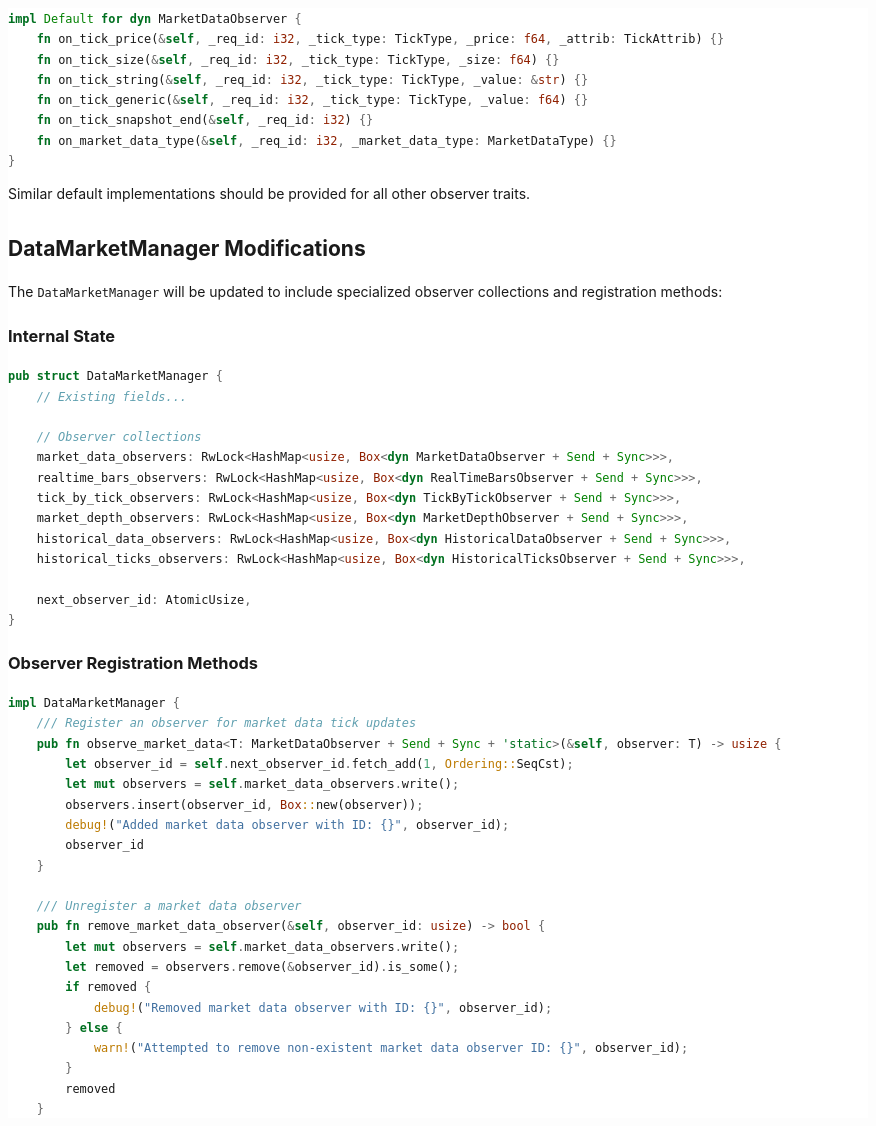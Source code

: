 ```rust
impl Default for dyn MarketDataObserver {
    fn on_tick_price(&self, _req_id: i32, _tick_type: TickType, _price: f64, _attrib: TickAttrib) {}
    fn on_tick_size(&self, _req_id: i32, _tick_type: TickType, _size: f64) {}
    fn on_tick_string(&self, _req_id: i32, _tick_type: TickType, _value: &str) {}
    fn on_tick_generic(&self, _req_id: i32, _tick_type: TickType, _value: f64) {}
    fn on_tick_snapshot_end(&self, _req_id: i32) {}
    fn on_market_data_type(&self, _req_id: i32, _market_data_type: MarketDataType) {}
}
```

Similar default implementations should be provided for all other observer traits.

## DataMarketManager Modifications

The `DataMarketManager` will be updated to include specialized observer collections and registration methods:

### Internal State

```rust
pub struct DataMarketManager {
    // Existing fields...

    // Observer collections
    market_data_observers: RwLock<HashMap<usize, Box<dyn MarketDataObserver + Send + Sync>>>,
    realtime_bars_observers: RwLock<HashMap<usize, Box<dyn RealTimeBarsObserver + Send + Sync>>>,
    tick_by_tick_observers: RwLock<HashMap<usize, Box<dyn TickByTickObserver + Send + Sync>>>,
    market_depth_observers: RwLock<HashMap<usize, Box<dyn MarketDepthObserver + Send + Sync>>>,
    historical_data_observers: RwLock<HashMap<usize, Box<dyn HistoricalDataObserver + Send + Sync>>>,
    historical_ticks_observers: RwLock<HashMap<usize, Box<dyn HistoricalTicksObserver + Send + Sync>>>,

    next_observer_id: AtomicUsize,
}
```

### Observer Registration Methods

```rust
impl DataMarketManager {
    /// Register an observer for market data tick updates
    pub fn observe_market_data<T: MarketDataObserver + Send + Sync + 'static>(&self, observer: T) -> usize {
        let observer_id = self.next_observer_id.fetch_add(1, Ordering::SeqCst);
        let mut observers = self.market_data_observers.write();
        observers.insert(observer_id, Box::new(observer));
        debug!("Added market data observer with ID: {}", observer_id);
        observer_id
    }

    /// Unregister a market data observer
    pub fn remove_market_data_observer(&self, observer_id: usize) -> bool {
        let mut observers = self.market_data_observers.write();
        let removed = observers.remove(&observer_id).is_some();
        if removed {
            debug!("Removed market data observer with ID: {}", observer_id);
        } else {
            warn!("Attempted to remove non-existent market data observer ID: {}", observer_id);
        }
        removed
    }

```